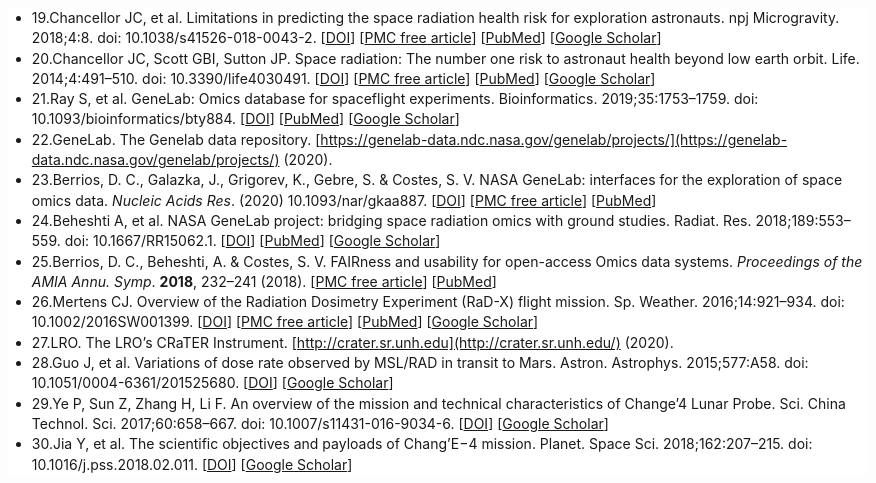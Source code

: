 *   19.Chancellor JC, et al. Limitations in predicting the space radiation health risk for exploration astronauts. npj Microgravity. 2018;4:8. doi: 10.1038/s41526-018-0043-2. \[[DOI](https://doi.org/10.1038/s41526-018-0043-2)\] \[[PMC free article](https://www.ncbi.nlm.nih.gov/articles/PMC5882936/)\] \[[PubMed](https://pubmed.ncbi.nlm.nih.gov/29644336/)\] \[[Google Scholar](https://scholar.google.com/scholar_lookup?journal=npj%20Microgravity&title=Limitations%20in%20predicting%20the%20space%20radiation%20health%20risk%20for%20exploration%20astronauts&author=JC%20Chancellor&volume=4&publication_year=2018&pages=8&pmid=29644336&doi=10.1038/s41526-018-0043-2&)\]
*   20.Chancellor JC, Scott GBI, Sutton JP. Space radiation: The number one risk to astronaut health beyond low earth orbit. Life. 2014;4:491–510. doi: 10.3390/life4030491. \[[DOI](https://doi.org/10.3390/life4030491)\] \[[PMC free article](https://www.ncbi.nlm.nih.gov/articles/PMC4206856/)\] \[[PubMed](https://pubmed.ncbi.nlm.nih.gov/25370382/)\] \[[Google Scholar](https://scholar.google.com/scholar_lookup?journal=Life&title=Space%20radiation:%20The%20number%20one%20risk%20to%20astronaut%20health%20beyond%20low%20earth%20orbit&author=JC%20Chancellor&author=GBI%20Scott&author=JP%20Sutton&volume=4&publication_year=2014&pages=491-510&pmid=25370382&doi=10.3390/life4030491&)\]
*   21.Ray S, et al. GeneLab: Omics database for spaceflight experiments. Bioinformatics. 2019;35:1753–1759. doi: 10.1093/bioinformatics/bty884. \[[DOI](https://doi.org/10.1093/bioinformatics/bty884)\] \[[PubMed](https://pubmed.ncbi.nlm.nih.gov/30329036/)\] \[[Google Scholar](https://scholar.google.com/scholar_lookup?journal=Bioinformatics&title=GeneLab:%20Omics%20database%20for%20spaceflight%20experiments&author=S%20Ray&volume=35&publication_year=2019&pages=1753-1759&pmid=30329036&doi=10.1093/bioinformatics/bty884&)\]
*   22.GeneLab. The Genelab data repository. [https://genelab-data.ndc.nasa.gov/genelab/projects/](https://genelab-data.ndc.nasa.gov/genelab/projects/) (2020).
*   23.Berrios, D. C., Galazka, J., Grigorev, K., Gebre, S. & Costes, S. V. NASA GeneLab: interfaces for the exploration of space omics data. _Nucleic Acids Res_. (2020) 10.1093/nar/gkaa887. \[[DOI](https://doi.org/10.1093/nar/gkaa887)\] \[[PMC free article](https://www.ncbi.nlm.nih.gov/articles/PMC7778922/)\] \[[PubMed](https://pubmed.ncbi.nlm.nih.gov/33080015/)\]
*   24.Beheshti A, et al. NASA GeneLab project: bridging space radiation omics with ground studies. Radiat. Res. 2018;189:553–559. doi: 10.1667/RR15062.1. \[[DOI](https://doi.org/10.1667/RR15062.1)\] \[[PubMed](https://pubmed.ncbi.nlm.nih.gov/29652620/)\] \[[Google Scholar](https://scholar.google.com/scholar_lookup?journal=Radiat.%20Res.&title=NASA%20GeneLab%20project:%20bridging%20space%20radiation%20omics%20with%20ground%20studies&author=A%20Beheshti&volume=189&publication_year=2018&pages=553-559&pmid=29652620&doi=10.1667/RR15062.1&)\]
*   25.Berrios, D. C., Beheshti, A. & Costes, S. V. FAIRness and usability for open-access Omics data systems. _Proceedings of the AMIA Annu. Symp_. **2018**, 232–241 (2018). \[[PMC free article](https://www.ncbi.nlm.nih.gov/articles/PMC6371294/)\] \[[PubMed](https://pubmed.ncbi.nlm.nih.gov/30815061/)\]
*   26.Mertens CJ. Overview of the Radiation Dosimetry Experiment (RaD-X) flight mission. Sp. Weather. 2016;14:921–934. doi: 10.1002/2016SW001399. \[[DOI](https://doi.org/10.1002/2016SW001399)\] \[[PMC free article](https://www.ncbi.nlm.nih.gov/articles/PMC7802752/)\] \[[PubMed](https://pubmed.ncbi.nlm.nih.gov/33442336/)\] \[[Google Scholar](https://scholar.google.com/scholar_lookup?journal=Sp.%20Weather&title=Overview%20of%20the%20Radiation%20Dosimetry%20Experiment%20\(RaD-X\)%20flight%20mission&author=CJ%20Mertens&volume=14&publication_year=2016&pages=921-934&pmid=33442336&doi=10.1002/2016SW001399&)\]
*   27.LRO. The LRO’s CRaTER Instrument. [http://crater.sr.unh.edu](http://crater.sr.unh.edu/) (2020).
*   28.Guo J, et al. Variations of dose rate observed by MSL/RAD in transit to Mars. Astron. Astrophys. 2015;577:A58. doi: 10.1051/0004-6361/201525680. \[[DOI](https://doi.org/10.1051/0004-6361/201525680)\] \[[Google Scholar](https://scholar.google.com/scholar_lookup?journal=Astron.%20Astrophys.&title=Variations%20of%20dose%20rate%20observed%20by%20MSL/RAD%20in%20transit%20to%20Mars&author=J%20Guo&volume=577&publication_year=2015&pages=A58&doi=10.1051/0004-6361/201525680&)\]
*   29.Ye P, Sun Z, Zhang H, Li F. An overview of the mission and technical characteristics of Change’4 Lunar Probe. Sci. China Technol. Sci. 2017;60:658–667. doi: 10.1007/s11431-016-9034-6. \[[DOI](https://doi.org/10.1007/s11431-016-9034-6)\] \[[Google Scholar](https://scholar.google.com/scholar_lookup?journal=Sci.%20China%20Technol.%20Sci.&title=An%20overview%20of%20the%20mission%20and%20technical%20characteristics%20of%20Change%E2%80%994%20Lunar%20Probe&author=P%20Ye&author=Z%20Sun&author=H%20Zhang&author=F%20Li&volume=60&publication_year=2017&pages=658-667&doi=10.1007/s11431-016-9034-6&)\]
*   30.Jia Y, et al. The scientific objectives and payloads of Chang’E−4 mission. Planet. Space Sci. 2018;162:207–215. doi: 10.1016/j.pss.2018.02.011. \[[DOI](https://doi.org/10.1016/j.pss.2018.02.011)\] \[[Google Scholar](https://scholar.google.com/scholar_lookup?journal=Planet.%20Space%20Sci.&title=The%20scientific%20objectives%20and%20payloads%20of%20Chang%E2%80%99E%E2%88%924%20mission&author=Y%20Jia&volume=162&publication_year=2018&pages=207-215&doi=10.1016/j.pss.2018.02.011&)\]